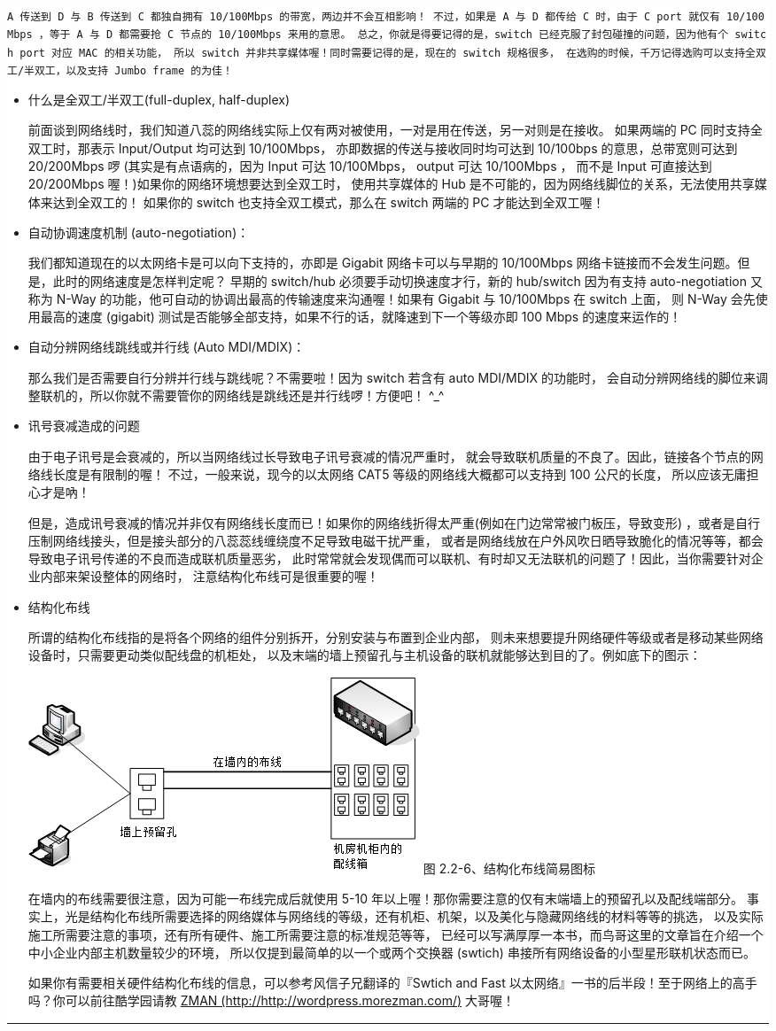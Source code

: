     A 传送到 D 与 B 传送到 C 都独自拥有 10/100Mbps 的带宽，两边并不会互相影响！ 不过，如果是 A 与 D 都传给 C 时，由于 C port 就仅有 10/100Mbps ，等于 A 与 D 都需要抢 C 节点的 10/100Mbps 来用的意思。 总之，你就是得要记得的是，switch 已经克服了封包碰撞的问题，因为他有个 switch port 对应 MAC 的相关功能， 所以 switch 并非共享媒体喔！同时需要记得的是，现在的 switch 规格很多， 在选购的时候，千万记得选购可以支持全双工/半双工，以及支持 Jumbo frame 的为佳！

*   什么是全双工/半双工(full-duplex, half-duplex)

    前面谈到网络线时，我们知道八蕊的网络线实际上仅有两对被使用，一对是用在传送，另一对则是在接收。 如果两端的 PC 同时支持全双工时，那表示 Input/Output 均可达到 10/100Mbps， 亦即数据的传送与接收同时均可达到 10/100bps 的意思，总带宽则可达到 20/200Mbps 啰 (其实是有点语病的，因为 Input 可达 10/100Mbps， output 可达 10/100Mbps ， 而不是 Input 可直接达到 20/200Mbps 喔！)如果你的网络环境想要达到全双工时， 使用共享媒体的 Hub 是不可能的，因为网络线脚位的关系，无法使用共享媒体来达到全双工的！ 如果你的 switch 也支持全双工模式，那么在 switch 两端的 PC 才能达到全双工喔！

*   自动协调速度机制 (auto-negotiation)：

    我们都知道现在的以太网络卡是可以向下支持的，亦即是 Gigabit 网络卡可以与早期的 10/100Mbps 网络卡链接而不会发生问题。但是，此时的网络速度是怎样判定呢？ 早期的 switch/hub 必须要手动切换速度才行，新的 hub/switch 因为有支持 auto-negotiation 又称为 N-Way 的功能，他可自动的协调出最高的传输速度来沟通喔！如果有 Gigabit 与 10/100Mbps 在 switch 上面， 则 N-Way 会先使用最高的速度 (gigabit) 测试是否能够全部支持，如果不行的话，就降速到下一个等级亦即 100 Mbps 的速度来运作的！

*   自动分辨网络线跳线或并行线 (Auto MDI/MDIX)：

    那么我们是否需要自行分辨并行线与跳线呢？不需要啦！因为 switch 若含有 auto MDI/MDIX 的功能时， 会自动分辨网络线的脚位来调整联机的，所以你就不需要管你的网络线是跳线还是并行线啰！方便吧！ ^_^

*   讯号衰减造成的问题

    由于电子讯号是会衰减的，所以当网络线过长导致电子讯号衰减的情况严重时， 就会导致联机质量的不良了。因此，链接各个节点的网络线长度是有限制的喔！ 不过，一般来说，现今的以太网络 CAT5 等级的网络线大概都可以支持到 100 公尺的长度， 所以应该无庸担心才是吶！

    但是，造成讯号衰减的情况并非仅有网络线长度而已！如果你的网络线折得太严重(例如在门边常常被门板压，导致变形) ，或者是自行压制网络线接头，但是接头部分的八蕊蕊线缠绕度不足导致电磁干扰严重， 或者是网络线放在户外风吹日晒导致脆化的情况等等，都会导致电子讯号传递的不良而造成联机质量恶劣， 此时常常就会发现偶而可以联机、有时却又无法联机的问题了！因此，当你需要针对企业内部来架设整体的网络时， 注意结构化布线可是很重要的喔！

*   结构化布线

    所谓的结构化布线指的是将各个网络的组件分别拆开，分别安装与布置到企业内部， 则未来想要提升网络硬件等级或者是移动某些网络设备时，只需要更动类似配线盘的机柜处， 以及末端的墙上预留孔与主机设备的联机就能够达到目的了。例如底下的图示：

    ![](img/structure.png) 图 2.2-6、结构化布线简易图标

    在墙内的布线需要很注意，因为可能一布线完成后就使用 5-10 年以上喔！那你需要注意的仅有末端墙上的预留孔以及配线端部分。 事实上，光是结构化布线所需要选择的网络媒体与网络线的等级，还有机柜、机架，以及美化与隐藏网络线的材料等等的挑选， 以及实际施工所需要注意的事项，还有所有硬件、施工所需要注意的标准规范等等， 已经可以写满厚厚一本书，而鸟哥这里的文章旨在介绍一个中小企业内部主机数量较少的环境， 所以仅提到最简单的以一个或两个交换器 (swtich) 串接所有网络设备的小型星形联机状态而已。

    如果你有需要相关硬件结构化布线的信息，可以参考风信子兄翻译的『Swtich and Fast 以太网络』一书的后半段！至于网络上的高手吗？你可以前往酷学园请教 [ZMAN (http://http://wordpress.morezman.com/)](http://wordpress.morezman.com/) 大哥喔！

* * *
